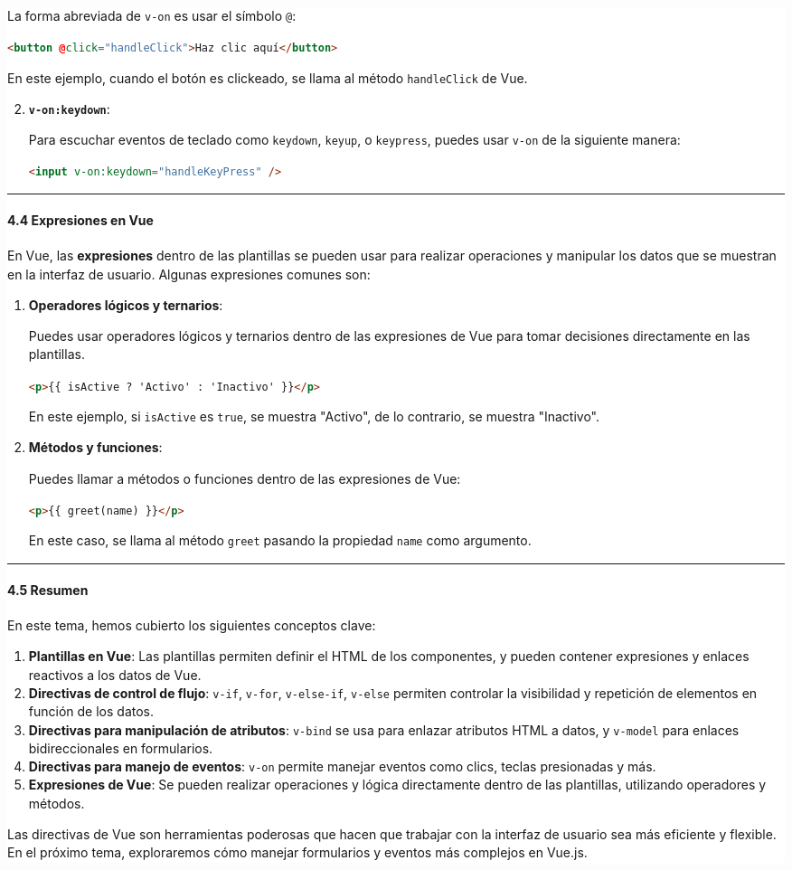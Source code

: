    La forma abreviada de `v-on` es usar el símbolo `@`:

   ```html
   <button @click="handleClick">Haz clic aquí</button>
   ```

   En este ejemplo, cuando el botón es clickeado, se llama al método `handleClick` de Vue.

2. **`v-on:keydown`**:

   Para escuchar eventos de teclado como `keydown`, `keyup`, o `keypress`, puedes usar `v-on` de la siguiente manera:

   ```html
   <input v-on:keydown="handleKeyPress" />
   ```

---

#### **4.4 Expresiones en Vue**

En Vue, las **expresiones** dentro de las plantillas se pueden usar para realizar operaciones y manipular los datos que se muestran en la interfaz de usuario. Algunas expresiones comunes son:

1. **Operadores lógicos y ternarios**:

   Puedes usar operadores lógicos y ternarios dentro de las expresiones de Vue para tomar decisiones directamente en las plantillas.

   ```html
   <p>{{ isActive ? 'Activo' : 'Inactivo' }}</p>
   ```

   En este ejemplo, si `isActive` es `true`, se muestra "Activo", de lo contrario, se muestra "Inactivo".

2. **Métodos y funciones**:

   Puedes llamar a métodos o funciones dentro de las expresiones de Vue:

   ```html
   <p>{{ greet(name) }}</p>
   ```

   En este caso, se llama al método `greet` pasando la propiedad `name` como argumento.

---

#### **4.5 Resumen**

En este tema, hemos cubierto los siguientes conceptos clave:

1. **Plantillas en Vue**: Las plantillas permiten definir el HTML de los componentes, y pueden contener expresiones y enlaces reactivos a los datos de Vue.
2. **Directivas de control de flujo**: `v-if`, `v-for`, `v-else-if`, `v-else` permiten controlar la visibilidad y repetición de elementos en función de los datos.
3. **Directivas para manipulación de atributos**: `v-bind` se usa para enlazar atributos HTML a datos, y `v-model` para enlaces bidireccionales en formularios.
4. **Directivas para manejo de eventos**: `v-on` permite manejar eventos como clics, teclas presionadas y más.
5. **Expresiones de Vue**: Se pueden realizar operaciones y lógica directamente dentro de las plantillas, utilizando operadores y métodos.

Las directivas de Vue son herramientas poderosas que hacen que trabajar con la interfaz de usuario sea más eficiente y flexible. En el próximo tema, exploraremos cómo manejar formularios y eventos más complejos en Vue.js.